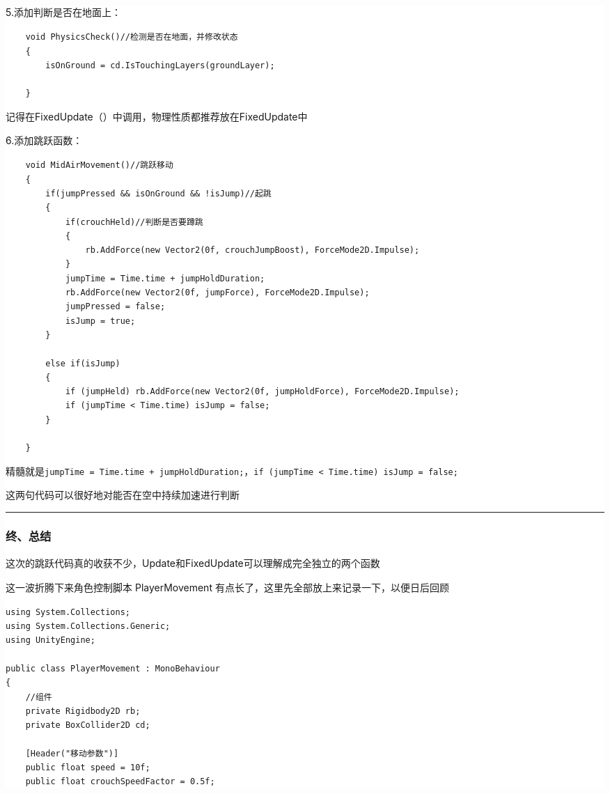 

5.添加判断是否在地面上：

```
	void PhysicsCheck()//检测是否在地面，并修改状态
    {
        isOnGround = cd.IsTouchingLayers(groundLayer);

    }
```

记得在FixedUpdate（）中调用，物理性质都推荐放在FixedUpdate中



6.添加跳跃函数：

```
    void MidAirMovement()//跳跃移动
    {
        if(jumpPressed && isOnGround && !isJump)//起跳
        {
            if(crouchHeld)//判断是否要蹲跳
            {
                rb.AddForce(new Vector2(0f, crouchJumpBoost), ForceMode2D.Impulse);
            }
            jumpTime = Time.time + jumpHoldDuration;
            rb.AddForce(new Vector2(0f, jumpForce), ForceMode2D.Impulse);
            jumpPressed = false;
            isJump = true;
        }

        else if(isJump)
        {
            if (jumpHeld) rb.AddForce(new Vector2(0f, jumpHoldForce), ForceMode2D.Impulse);
            if (jumpTime < Time.time) isJump = false;
        }

    }
```

精髓就是`jumpTime = Time.time + jumpHoldDuration;`，`if (jumpTime < Time.time) isJump = false;` 

这两句代码可以很好地对能否在空中持续加速进行判断



---



### 终、总结

这次的跳跃代码真的收获不少，Update和FixedUpdate可以理解成完全独立的两个函数

这一波折腾下来角色控制脚本 PlayerMovement 有点长了，这里先全部放上来记录一下，以便日后回顾

```
using System.Collections;
using System.Collections.Generic;
using UnityEngine;

public class PlayerMovement : MonoBehaviour
{
    //组件
    private Rigidbody2D rb;
    private BoxCollider2D cd;

    [Header("移动参数")]
    public float speed = 10f;
    public float crouchSpeedFactor = 0.5f;
```